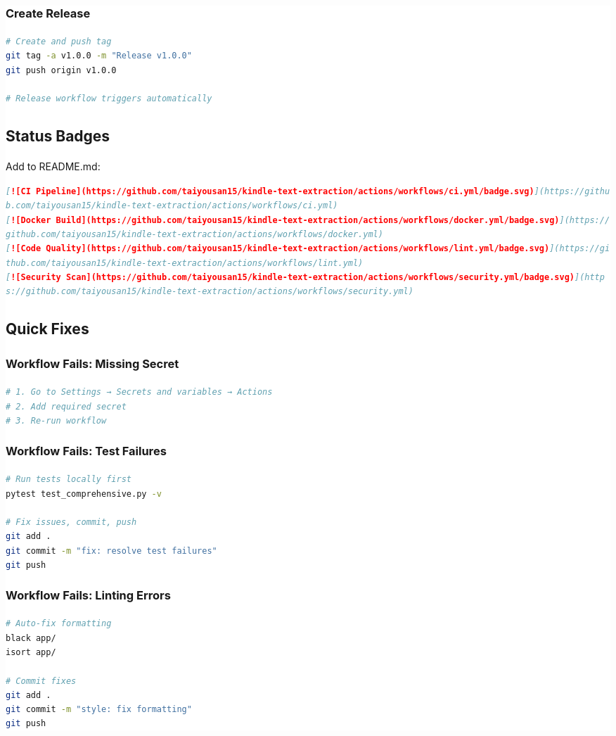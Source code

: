 ### Create Release

```bash
# Create and push tag
git tag -a v1.0.0 -m "Release v1.0.0"
git push origin v1.0.0

# Release workflow triggers automatically
```

## Status Badges

Add to README.md:

```markdown
[![CI Pipeline](https://github.com/taiyousan15/kindle-text-extraction/actions/workflows/ci.yml/badge.svg)](https://github.com/taiyousan15/kindle-text-extraction/actions/workflows/ci.yml)
[![Docker Build](https://github.com/taiyousan15/kindle-text-extraction/actions/workflows/docker.yml/badge.svg)](https://github.com/taiyousan15/kindle-text-extraction/actions/workflows/docker.yml)
[![Code Quality](https://github.com/taiyousan15/kindle-text-extraction/actions/workflows/lint.yml/badge.svg)](https://github.com/taiyousan15/kindle-text-extraction/actions/workflows/lint.yml)
[![Security Scan](https://github.com/taiyousan15/kindle-text-extraction/actions/workflows/security.yml/badge.svg)](https://github.com/taiyousan15/kindle-text-extraction/actions/workflows/security.yml)
```

## Quick Fixes

### Workflow Fails: Missing Secret

```bash
# 1. Go to Settings → Secrets and variables → Actions
# 2. Add required secret
# 3. Re-run workflow
```

### Workflow Fails: Test Failures

```bash
# Run tests locally first
pytest test_comprehensive.py -v

# Fix issues, commit, push
git add .
git commit -m "fix: resolve test failures"
git push
```

### Workflow Fails: Linting Errors

```bash
# Auto-fix formatting
black app/
isort app/

# Commit fixes
git add .
git commit -m "style: fix formatting"
git push
```
